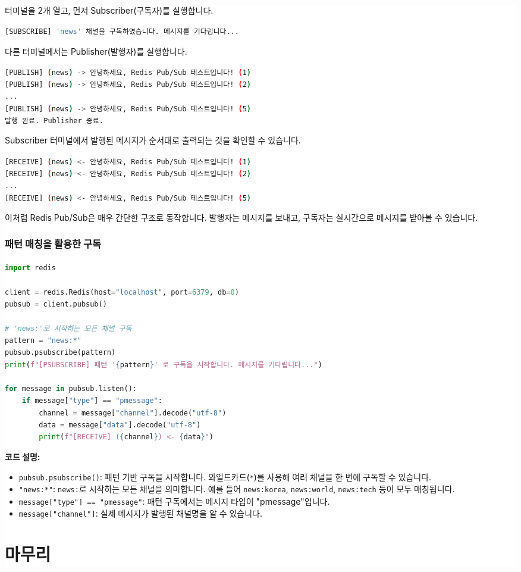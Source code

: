 터미널을 2개 열고, 먼저 Subscriber(구독자)를 실행합니다.
```bash
[SUBSCRIBE] 'news' 채널을 구독하였습니다. 메시지를 기다립니다...
```
    
다른 터미널에서는 Publisher(발행자)를 실행합니다.
```bash
[PUBLISH] (news) -> 안녕하세요, Redis Pub/Sub 테스트입니다! (1)
[PUBLISH] (news) -> 안녕하세요, Redis Pub/Sub 테스트입니다! (2)
...
[PUBLISH] (news) -> 안녕하세요, Redis Pub/Sub 테스트입니다! (5)
발행 완료. Publisher 종료.
```
    
Subscriber 터미널에서 발행된 메시지가 순서대로 출력되는 것을 확인할 수 있습니다.
```bash
[RECEIVE] (news) <- 안녕하세요, Redis Pub/Sub 테스트입니다! (1)
[RECEIVE] (news) <- 안녕하세요, Redis Pub/Sub 테스트입니다! (2)
...
[RECEIVE] (news) <- 안녕하세요, Redis Pub/Sub 테스트입니다! (5)
```

이처럼 Redis Pub/Sub은 매우 간단한 구조로 동작합니다. 발행자는 메시지를 보내고, 구독자는 실시간으로 메시지를 받아볼 수 있습니다. 

### 패턴 매칭을 활용한 구독
```python
import redis

client = redis.Redis(host="localhost", port=6379, db=0)
pubsub = client.pubsub()

# 'news:'로 시작하는 모든 채널 구독
pattern = "news:*"
pubsub.psubscribe(pattern)
print(f"[PSUBSCRIBE] 패턴 '{pattern}' 로 구독을 시작합니다. 메시지를 기다립니다...")

for message in pubsub.listen():
    if message["type"] == "pmessage":
        channel = message["channel"].decode("utf-8")
        data = message["data"].decode("utf-8")
        print(f"[RECEIVE] ({channel}) <- {data}")
```

**코드 설명:**
- `pubsub.psubscribe()`: 패턴 기반 구독을 시작합니다. 와일드카드(`*`)를 사용해 여러 채널을 한 번에 구독할 수 있습니다.
- `"news:*"`: `news:`로 시작하는 모든 채널을 의미합니다. 예를 들어 `news:korea`, `news:world`, `news:tech` 등이 모두 매칭됩니다.
- `message["type"] == "pmessage"`: 패턴 구독에서는 메시지 타입이 "pmessage"입니다.
- `message["channel"]`: 실제 메시지가 발행된 채널명을 알 수 있습니다.



# 마무리
